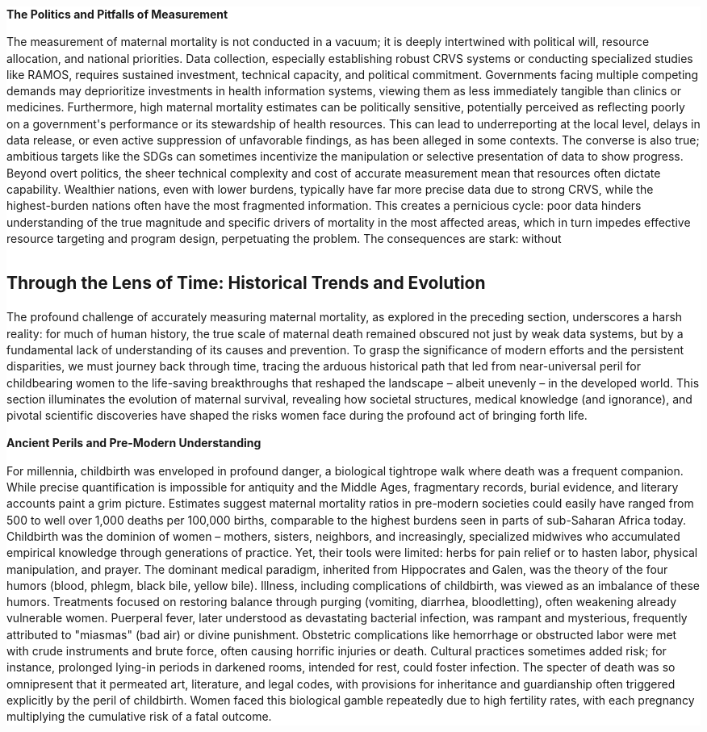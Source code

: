 **The Politics and Pitfalls of Measurement**

The measurement of maternal mortality is not conducted in a vacuum; it is deeply intertwined with political will, resource allocation, and national priorities. Data collection, especially establishing robust CRVS systems or conducting specialized studies like RAMOS, requires sustained investment, technical capacity, and political commitment. Governments facing multiple competing demands may deprioritize investments in health information systems, viewing them as less immediately tangible than clinics or medicines. Furthermore, high maternal mortality estimates can be politically sensitive, potentially perceived as reflecting poorly on a government's performance or its stewardship of health resources. This can lead to underreporting at the local level, delays in data release, or even active suppression of unfavorable findings, as has been alleged in some contexts. The converse is also true; ambitious targets like the SDGs can sometimes incentivize the manipulation or selective presentation of data to show progress. Beyond overt politics, the sheer technical complexity and cost of accurate measurement mean that resources often dictate capability. Wealthier nations, even with lower burdens, typically have far more precise data due to strong CRVS, while the highest-burden nations often have the most fragmented information. This creates a pernicious cycle: poor data hinders understanding of the true magnitude and specific drivers of mortality in the most affected areas, which in turn impedes effective resource targeting and program design, perpetuating the problem. The consequences are stark: without

## Through the Lens of Time: Historical Trends and Evolution

The profound challenge of accurately measuring maternal mortality, as explored in the preceding section, underscores a harsh reality: for much of human history, the true scale of maternal death remained obscured not just by weak data systems, but by a fundamental lack of understanding of its causes and prevention. To grasp the significance of modern efforts and the persistent disparities, we must journey back through time, tracing the arduous historical path that led from near-universal peril for childbearing women to the life-saving breakthroughs that reshaped the landscape – albeit unevenly – in the developed world. This section illuminates the evolution of maternal survival, revealing how societal structures, medical knowledge (and ignorance), and pivotal scientific discoveries have shaped the risks women face during the profound act of bringing forth life.

**Ancient Perils and Pre-Modern Understanding**

For millennia, childbirth was enveloped in profound danger, a biological tightrope walk where death was a frequent companion. While precise quantification is impossible for antiquity and the Middle Ages, fragmentary records, burial evidence, and literary accounts paint a grim picture. Estimates suggest maternal mortality ratios in pre-modern societies could easily have ranged from 500 to well over 1,000 deaths per 100,000 births, comparable to the highest burdens seen in parts of sub-Saharan Africa today. Childbirth was the dominion of women – mothers, sisters, neighbors, and increasingly, specialized midwives who accumulated empirical knowledge through generations of practice. Yet, their tools were limited: herbs for pain relief or to hasten labor, physical manipulation, and prayer. The dominant medical paradigm, inherited from Hippocrates and Galen, was the theory of the four humors (blood, phlegm, black bile, yellow bile). Illness, including complications of childbirth, was viewed as an imbalance of these humors. Treatments focused on restoring balance through purging (vomiting, diarrhea, bloodletting), often weakening already vulnerable women. Puerperal fever, later understood as devastating bacterial infection, was rampant and mysterious, frequently attributed to "miasmas" (bad air) or divine punishment. Obstetric complications like hemorrhage or obstructed labor were met with crude instruments and brute force, often causing horrific injuries or death. Cultural practices sometimes added risk; for instance, prolonged lying-in periods in darkened rooms, intended for rest, could foster infection. The specter of death was so omnipresent that it permeated art, literature, and legal codes, with provisions for inheritance and guardianship often triggered explicitly by the peril of childbirth. Women faced this biological gamble repeatedly due to high fertility rates, with each pregnancy multiplying the cumulative risk of a fatal outcome.
